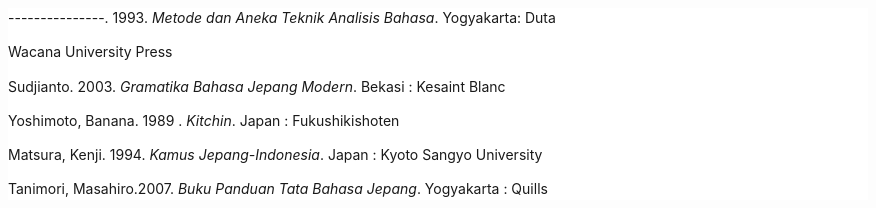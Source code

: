 <p><span class="font4">---------------. 1993. </span><span class="font4" style="font-style:italic;">Metode dan Aneka Teknik Analisis Bahasa</span><span class="font4">. Yogyakarta: Duta</span></p>
<p><span class="font4">Wacana University Press</span></p>
<p><span class="font4">Sudjianto. 2003. </span><span class="font4" style="font-style:italic;">Gramatika Bahasa Jepang Modern</span><span class="font4">. Bekasi : Kesaint Blanc</span></p>
<p><span class="font4">Yoshimoto, Banana. 1989 . </span><span class="font4" style="font-style:italic;">Kitchin</span><span class="font4">. Japan : Fukushikishoten</span></p>
<p><span class="font4">Matsura, Kenji. 1994. </span><span class="font4" style="font-style:italic;">Kamus Jepang-Indonesia</span><span class="font4">. Japan : Kyoto Sangyo University</span></p>
<p><span class="font4">Tanimori, Masahiro.2007. </span><span class="font4" style="font-style:italic;">Buku Panduan Tata Bahasa Jepang</span><span class="font4">. Yogyakarta : Quills</span></p>
